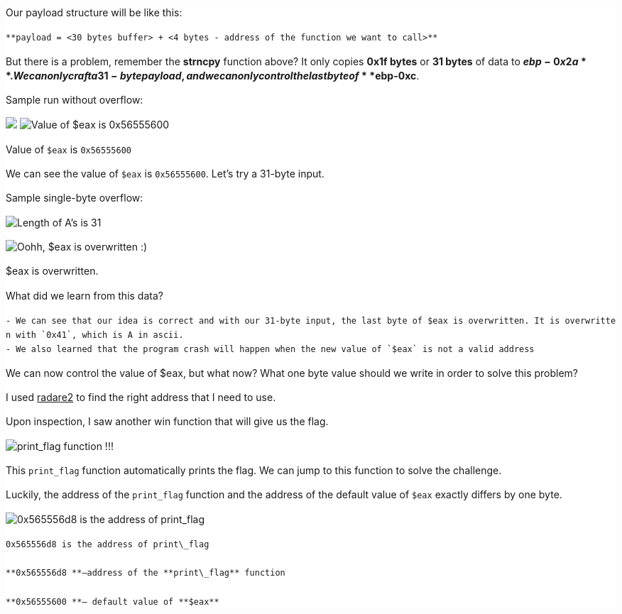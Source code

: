 Our payload structure will be like this:

```
**payload = <30 bytes buffer> + <4 bytes - address of the function we want to call>**
```

But there is a problem, remember the **strncpy** function above? It only copies **0x1f bytes** or **31 bytes** of data to **$ebp-0x2a**. We can only craft a 31-byte payload, and we can only control the last byte of **$ebp-0xc**.

Sample run without overflow:

![](https://cdn-images-1.medium.com/max/800/1*tBUmgkc9HwDsfknqSwEU4w.png)
![Value of $eax is **0x56555600**](https://cdn-images-1.medium.com/max/800/1*8pqWUAEWwJBcvgj0JGA8oA.png)

Value of `$eax` is `0x56555600`

We can see the value of `$eax` is `0x56555600`. Let’s try a 31-byte input.

Sample single-byte overflow:

![Length of A’s is 31](https://cdn-images-1.medium.com/max/800/1*d1u0u-99LPUP3Qvg-d0kBA.png)

![Oohh, $eax is overwritten :)](https://cdn-images-1.medium.com/max/800/1*bwgJT1BUIQ3aViGK2BsBEw.png)

$eax is overwritten.

What did we learn from this data?

```
- We can see that our idea is correct and with our 31-byte input, the last byte of $eax is overwritten. It is overwritten with `0x41`, which is A in ascii.
- We also learned that the program crash will happen when the new value of `$eax` is not a valid address
```

We can now control the value of $eax, but what now? What one byte value should we write in order to solve this problem?

I used [radare2](https://rada.re/r/) to find the right address that I need to use.

Upon inspection, I saw another win function that will give us the flag.

![print\_flag function !!!](https://cdn-images-1.medium.com/max/800/1*8lHPcxXqGcj2XoRM6SZQ6w.png)

This `print_flag` function automatically prints the flag. We can jump to this function to solve the challenge.

Luckily, the address of the `print_flag` function and the address of the default value of `$eax` exactly differs by one byte.

![0x565556d8 is the address of print\_flag](https://cdn-images-1.medium.com/max/800/1*Lle_sTxrT7TLUlrZHQJopw.png)

```
0x565556d8 is the address of print\_flag

**0x565556d8 **—address of the **print\_flag** function

**0x56555600 **— default value of **$eax**
```
